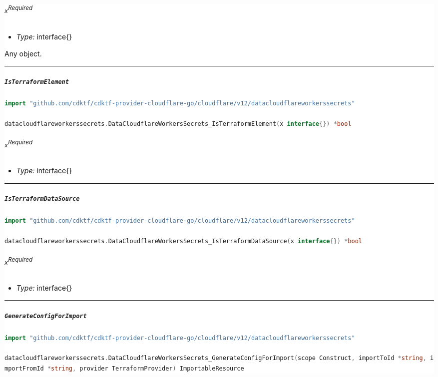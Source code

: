 ###### `x`<sup>Required</sup> <a name="x" id="@cdktf/provider-cloudflare.dataCloudflareWorkersSecrets.DataCloudflareWorkersSecrets.isConstruct.parameter.x"></a>

- *Type:* interface{}

Any object.

---

##### `IsTerraformElement` <a name="IsTerraformElement" id="@cdktf/provider-cloudflare.dataCloudflareWorkersSecrets.DataCloudflareWorkersSecrets.isTerraformElement"></a>

```go
import "github.com/cdktf/cdktf-provider-cloudflare-go/cloudflare/v12/datacloudflareworkerssecrets"

datacloudflareworkerssecrets.DataCloudflareWorkersSecrets_IsTerraformElement(x interface{}) *bool
```

###### `x`<sup>Required</sup> <a name="x" id="@cdktf/provider-cloudflare.dataCloudflareWorkersSecrets.DataCloudflareWorkersSecrets.isTerraformElement.parameter.x"></a>

- *Type:* interface{}

---

##### `IsTerraformDataSource` <a name="IsTerraformDataSource" id="@cdktf/provider-cloudflare.dataCloudflareWorkersSecrets.DataCloudflareWorkersSecrets.isTerraformDataSource"></a>

```go
import "github.com/cdktf/cdktf-provider-cloudflare-go/cloudflare/v12/datacloudflareworkerssecrets"

datacloudflareworkerssecrets.DataCloudflareWorkersSecrets_IsTerraformDataSource(x interface{}) *bool
```

###### `x`<sup>Required</sup> <a name="x" id="@cdktf/provider-cloudflare.dataCloudflareWorkersSecrets.DataCloudflareWorkersSecrets.isTerraformDataSource.parameter.x"></a>

- *Type:* interface{}

---

##### `GenerateConfigForImport` <a name="GenerateConfigForImport" id="@cdktf/provider-cloudflare.dataCloudflareWorkersSecrets.DataCloudflareWorkersSecrets.generateConfigForImport"></a>

```go
import "github.com/cdktf/cdktf-provider-cloudflare-go/cloudflare/v12/datacloudflareworkerssecrets"

datacloudflareworkerssecrets.DataCloudflareWorkersSecrets_GenerateConfigForImport(scope Construct, importToId *string, importFromId *string, provider TerraformProvider) ImportableResource
```

